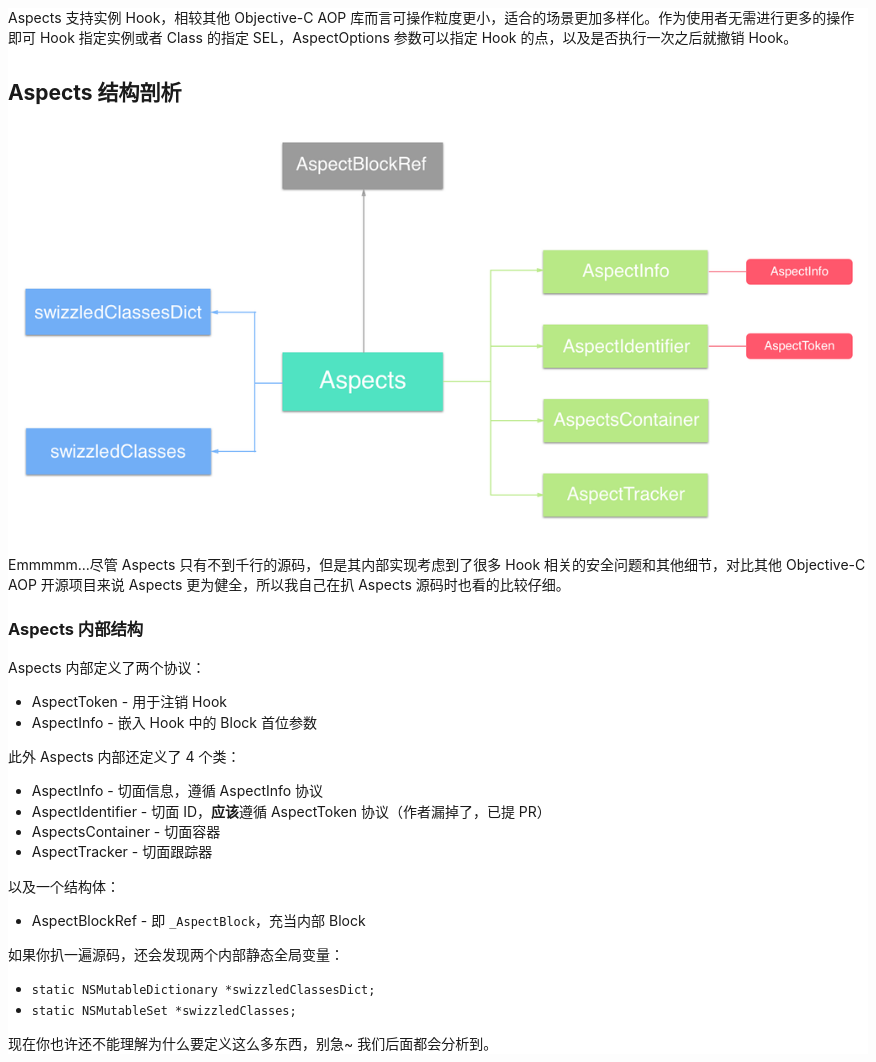 Aspects 支持实例 Hook，相较其他 Objective-C AOP 库而言可操作粒度更小，适合的场景更加多样化。作为使用者无需进行更多的操作即可 Hook 指定实例或者 Class 的指定 SEL，AspectOptions 参数可以指定 Hook 的点，以及是否执行一次之后就撤销 Hook。

## Aspects 结构剖析

![](aspects/aspects_struct.png)

Emmmmm...尽管 Aspects 只有不到千行的源码，但是其内部实现考虑到了很多 Hook 相关的安全问题和其他细节，对比其他 Objective-C AOP 开源项目来说 Aspects 更为健全，所以我自己在扒 Aspects 源码时也看的比较仔细。

### Aspects 内部结构

Aspects 内部定义了两个协议：

- AspectToken - 用于注销 Hook
- AspectInfo - 嵌入 Hook 中的 Block 首位参数

此外 Aspects 内部还定义了 4 个类：

- AspectInfo - 切面信息，遵循 AspectInfo 协议
- AspectIdentifier - 切面 ID，**应该**遵循 AspectToken 协议（作者漏掉了，已提 PR）
- AspectsContainer - 切面容器
- AspectTracker - 切面跟踪器

以及一个结构体：

- AspectBlockRef - 即 `_AspectBlock`，充当内部 Block

如果你扒一遍源码，还会发现两个内部静态全局变量：

- `static NSMutableDictionary *swizzledClassesDict;`
- `static NSMutableSet *swizzledClasses;`

现在你也许还不能理解为什么要定义这么多东西，别急~ 我们后面都会分析到。

